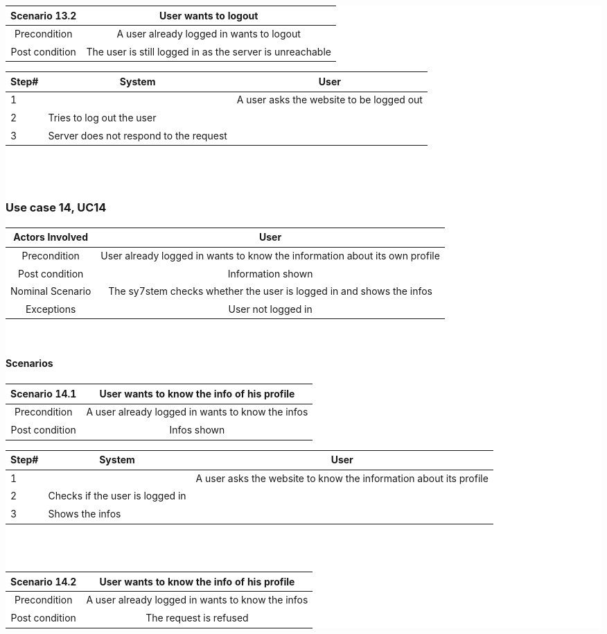 | Scenario 13.2  |                   User wants to logout                   |
|:--------------:|:--------------------------------------------------------:|
|  Precondition  |         A user already logged in wants to logout         |
| Post condition | The user is still logged in as the server is unreachable |

| Step# | System                                 | User                                     |
|-------|----------------------------------------|------------------------------------------|
| 1     |                                        | A user asks the website to be logged out |
| 2     | Tries to log out the user              |                                          |
| 3     | Server does not respond to the request |                                          |

<br>
<br>

### Use case 14, UC14

| Actors Involved  |                                    User                                    |
|:----------------:|:--------------------------------------------------------------------------:|
|   Precondition   | User already logged in wants to know the information about its own profile |
|  Post condition  |                             Information shown                              |
| Nominal Scenario |    The sy7stem checks whether the user is logged in and shows the infos    |
|    Exceptions    |                             User not logged in                             |

<br>

#### Scenarios

<a id="scenario-14-1"></a>

| Scenario 14.1  |    User wants to know the info of his profile    |
|:--------------:|:------------------------------------------------:|
|  Precondition  | A user already logged in wants to know the infos |
| Post condition |                   Infos shown                    |

| Step# | System                          | User                                                              |
|-------|---------------------------------|-------------------------------------------------------------------|
| 1     |                                 | A user asks the website to know the information about its profile |
| 2     | Checks if the user is logged in |                                                                   |
| 3     | Shows the infos                 |                                                                   |

<br>
<br>
<a id="scenario-14-2"></a>

| Scenario 14.2  |    User wants to know the info of his profile    |
|:--------------:|:------------------------------------------------:|
|  Precondition  | A user already logged in wants to know the infos |
| Post condition |              The request is refused              |
